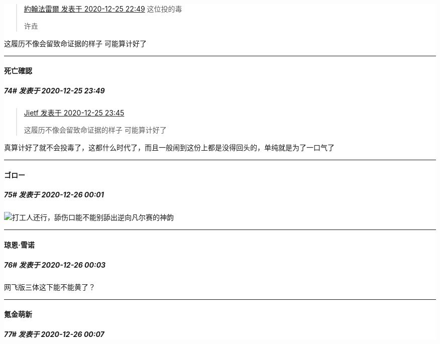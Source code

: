 

<blockquote><a href="httphttps://bbs.saraba1st.com/2b/forum.php?mod=redirect&amp;goto=findpost&amp;pid=49845470&amp;ptid=1979582" target="_blank">約翰法雷爾 发表于 2020-12-25 22:49</a>
这位投的毒


许垚</blockquote>
这履历不像会留致命证据的样子 可能算计好了







*****

####  死亡確認  
##### 74#       发表于 2020-12-25 23:49



<blockquote><a href="httphttps://bbs.saraba1st.com/2b/forum.php?mod=redirect&amp;goto=findpost&amp;pid=49845947&amp;ptid=1979582" target="_blank">Jietf 发表于 2020-12-25 23:45</a>

这履历不像会留致命证据的样子 可能算计好了</blockquote>
真算计好了就不会投毒了，这都什么时代了，而且一般闹到这份上都是没得回头的，单纯就是为了一口气了







*****

####  ゴロー  
##### 75#       发表于 2020-12-26 00:01



<img src="https://static.saraba1st.com/image/smiley/face2017/067.png" referrerpolicy="no-referrer">打工人还行，舔伤口能不能别舔出逆向凡尔赛的神韵







*****

####  琼恩·雪诺  
##### 76#       发表于 2020-12-26 00:03




网飞版三体这下能不能黄了？







*****

####  氪金萌新  
##### 77#       发表于 2020-12-26 00:07
